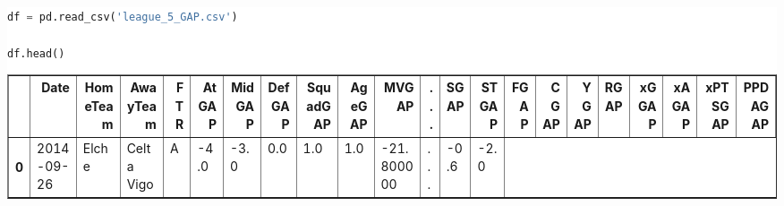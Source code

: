 
```python
df = pd.read_csv('league_5_GAP.csv')

df.head()
```




<div>
<style scoped>
    .dataframe tbody tr th:only-of-type {
        vertical-align: middle;
    }

    .dataframe tbody tr th {
        vertical-align: top;
    }

    .dataframe thead th {
        text-align: right;
    }
</style>
<table border="1" class="dataframe">
  <thead>
    <tr style="text-align: right;">
      <th></th>
      <th>Date</th>
      <th>HomeTeam</th>
      <th>AwayTeam</th>
      <th>FTR</th>
      <th>AtGAP</th>
      <th>MidGAP</th>
      <th>DefGAP</th>
      <th>SquadGAP</th>
      <th>AgeGAP</th>
      <th>MVGAP</th>
      <th>...</th>
      <th>SGAP</th>
      <th>STGAP</th>
      <th>FGAP</th>
      <th>CGAP</th>
      <th>YGAP</th>
      <th>RGAP</th>
      <th>xGGAP</th>
      <th>xAGAP</th>
      <th>xPTSGAP</th>
      <th>PPDAGAP</th>
    </tr>
  </thead>
  <tbody>
    <tr>
      <th>0</th>
      <td>2014-09-26</td>
      <td>Elche</td>
      <td>Celta Vigo</td>
      <td>A</td>
      <td>-4.0</td>
      <td>-3.0</td>
      <td>0.0</td>
      <td>1.0</td>
      <td>1.0</td>
      <td>-21.800000</td>
      <td>...</td>
      <td>-0.6</td>
      <td>-2.0</td>